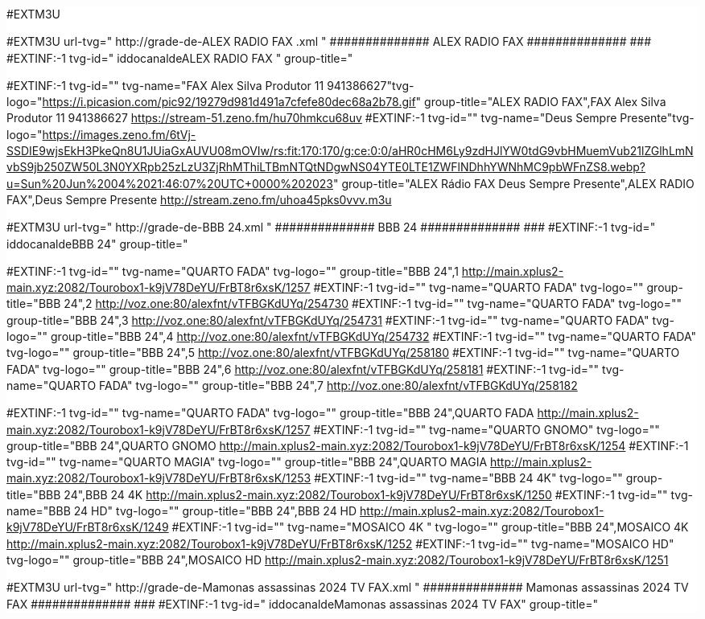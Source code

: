 #EXTM3U
 
#EXTM3U url-tvg=" http://grade-de-ALEX RADIO FAX .xml "
 ############## ALEX RADIO FAX  ############## ### 
#EXTINF:-1 tvg-id=" iddocanaldeALEX RADIO FAX " group-title="

#EXTINF:-1 tvg-id="" tvg-name="FAX Alex Silva Produtor 11 941386627"tvg-logo="https://i.picasion.com/pic92/19279d981d491a7cfefe80dec68a2b78.gif" group-title="ALEX RADIO FAX",FAX Alex Silva Produtor 11 941386627
https://stream-51.zeno.fm/hu70hmkcu68uv
#EXTINF:-1 tvg-id="" tvg-name="Deus Sempre Presente"tvg-logo="https://images.zeno.fm/6tVj-SSDIE9wjsEkH3PkeQn8U1JUiaGxAUVU08mOVIw/rs:fit:170:170/g:ce:0:0/aHR0cHM6Ly9zdHJlYW0tdG9vbHMuemVub21lZGlhLmNvbS9jb250ZW50L3N0YXRpb25zLzU3ZjRhMThiLTBmNTQtNDgwNS04YTE0LTE1ZWFlNDhhYWNhMC9pbWFnZS8.webp?u=Sun%20Jun%2004%2021:46:07%20UTC+0000%202023" group-title="ALEX Rádio FAX Deus Sempre Presente",ALEX RADIO FAX",Deus Sempre Presente
http://stream.zeno.fm/uhoa45pks0vvv.m3u

#EXTM3U url-tvg=" http://grade-de-BBB 24.xml "
 ############## BBB 24  ############## ### 
#EXTINF:-1 tvg-id=" iddocanaldeBBB 24" group-title="

#EXTINF:-1 tvg-id="" tvg-name="QUARTO FADA" tvg-logo="" group-title="BBB 24",1
http://main.xplus2-main.xyz:2082/Tourobox1-k9jV78DeYU/FrBT8r6xsK/1257
#EXTINF:-1 tvg-id="" tvg-name="QUARTO FADA" tvg-logo="" group-title="BBB 24",2
http://voz.one:80/alexfnt/vTFBGKdUYq/254730
#EXTINF:-1 tvg-id="" tvg-name="QUARTO FADA" tvg-logo="" group-title="BBB 24",3
http://voz.one:80/alexfnt/vTFBGKdUYq/254731
#EXTINF:-1 tvg-id="" tvg-name="QUARTO FADA" tvg-logo="" group-title="BBB 24",4
http://voz.one:80/alexfnt/vTFBGKdUYq/254732
#EXTINF:-1 tvg-id="" tvg-name="QUARTO FADA" tvg-logo="" group-title="BBB 24",5
http://voz.one:80/alexfnt/vTFBGKdUYq/258180
#EXTINF:-1 tvg-id="" tvg-name="QUARTO FADA" tvg-logo="" group-title="BBB 24",6
http://voz.one:80/alexfnt/vTFBGKdUYq/258181
#EXTINF:-1 tvg-id="" tvg-name="QUARTO FADA" tvg-logo="" group-title="BBB 24",7
http://voz.one:80/alexfnt/vTFBGKdUYq/258182

#EXTINF:-1 tvg-id="" tvg-name="QUARTO FADA" tvg-logo="" group-title="BBB 24",QUARTO FADA
http://main.xplus2-main.xyz:2082/Tourobox1-k9jV78DeYU/FrBT8r6xsK/1257
#EXTINF:-1 tvg-id="" tvg-name="QUARTO GNOMO" tvg-logo="" group-title="BBB 24",QUARTO GNOMO
http://main.xplus2-main.xyz:2082/Tourobox1-k9jV78DeYU/FrBT8r6xsK/1254
#EXTINF:-1 tvg-id="" tvg-name="QUARTO MAGIA" tvg-logo="" group-title="BBB 24",QUARTO MAGIA
http://main.xplus2-main.xyz:2082/Tourobox1-k9jV78DeYU/FrBT8r6xsK/1253
#EXTINF:-1 tvg-id="" tvg-name="BBB 24 4K" tvg-logo="" group-title="BBB 24",BBB 24 4K
http://main.xplus2-main.xyz:2082/Tourobox1-k9jV78DeYU/FrBT8r6xsK/1250
#EXTINF:-1 tvg-id="" tvg-name="BBB 24 HD" tvg-logo="" group-title="BBB 24",BBB 24 HD
http://main.xplus2-main.xyz:2082/Tourobox1-k9jV78DeYU/FrBT8r6xsK/1249
#EXTINF:-1 tvg-id="" tvg-name="MOSAICO 4K " tvg-logo="" group-title="BBB 24",MOSAICO 4K 
http://main.xplus2-main.xyz:2082/Tourobox1-k9jV78DeYU/FrBT8r6xsK/1252
#EXTINF:-1 tvg-id="" tvg-name="MOSAICO HD" tvg-logo="" group-title="BBB 24",MOSAICO HD
http://main.xplus2-main.xyz:2082/Tourobox1-k9jV78DeYU/FrBT8r6xsK/1251

#EXTM3U url-tvg=" http://grade-de-Mamonas assassinas 2024 TV FAX.xml "
 ############## Mamonas assassinas 2024 TV FAX ############## ### 
#EXTINF:-1 tvg-id=" iddocanaldeMamonas assassinas 2024 TV FAX" group-title="

